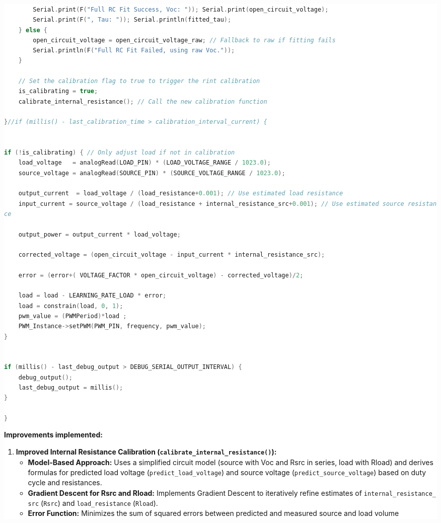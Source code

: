 ```c++
        Serial.print(F("Full RC Fit Success, Voc: ")); Serial.print(open_circuit_voltage);
        Serial.print(F(", Tau: ")); Serial.println(fitted_tau);
    } else {
        open_circuit_voltage = open_circuit_voltage_raw; // Fallback to raw if fitting fails
        Serial.println(F("Full RC Fit Failed, using raw Voc."));
    }

    // Set the calibration flag to true to trigger the rint calibration
    is_calibrating = true;
    calibrate_internal_resistance(); // Call the new calibration function

}//if (millis() - last_calibration_time > calibration_interval_current) {


if (!is_calibrating) { // Only adjust load if not in calibration
    load_voltage   = analogRead(LOAD_PIN) * (LOAD_VOLTAGE_RANGE / 1023.0);
    source_voltage = analogRead(SOURCE_PIN) * (SOURCE_VOLTAGE_RANGE / 1023.0);

    output_current  = load_voltage / (load_resistance+0.001); // Use estimated load resistance
    input_current = source_voltage / (load_resistance + internal_resistance_src+0.001); // Use estimated source resistance

    output_power = output_current * load_voltage;

    corrected_voltage = (open_circuit_voltage - input_current * internal_resistance_src);

    error = (error+( VOLTAGE_FACTOR * open_circuit_voltage) - corrected_voltage)/2;

    load = load - LEARNING_RATE_LOAD * error;
    load = constrain(load, 0, 1);
    pwm_value = (PWMPeriod)*load ;
    PWM_Instance->setPWM(PWM_PIN, frequency, pwm_value);
}


if (millis() - last_debug_output > DEBUG_SERIAL_OUTPUT_INTERVAL) {
    debug_output();
    last_debug_output = millis();
}

}
```

**Improvements implemented:**

1.  **Improved Internal Resistance Calibration (`calibrate_internal_resistance()`):**
    *   **Model-Based Approach:**  Uses a simplified circuit model (source with Voc and Rsrc in series, load with Rload) and derives formulas for predicted load voltage (`predict_load_voltage`) and source voltage (`predict_source_voltage`) based on duty cycle and resistances.
    *   **Gradient Descent for Rsrc and Rload:** Implements Gradient Descent to iteratively refine estimates of `internal_resistance_src` (`Rsrc`) and `load_resistance` (`Rload`).
    *   **Error Function:** Minimizes the sum of squared errors between predicted and measured source and load volume 
